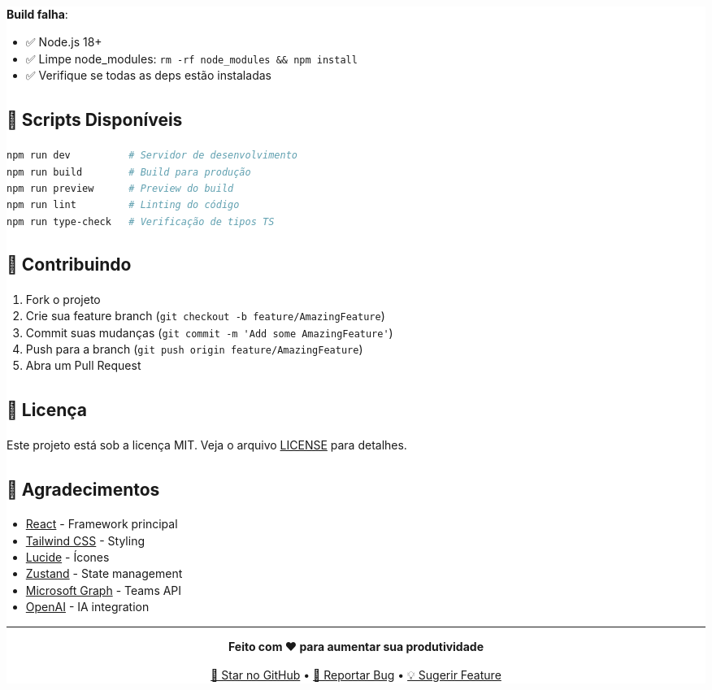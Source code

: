 **Build falha**:

- ✅ Node.js 18+
- ✅ Limpe node_modules: `rm -rf node_modules && npm install`
- ✅ Verifique se todas as deps estão instaladas

## 🔄 Scripts Disponíveis

```bash
npm run dev          # Servidor de desenvolvimento
npm run build        # Build para produção
npm run preview      # Preview do build
npm run lint         # Linting do código
npm run type-check   # Verificação de tipos TS
```

## 🤝 Contribuindo

1. Fork o projeto
2. Crie sua feature branch (`git checkout -b feature/AmazingFeature`)
3. Commit suas mudanças (`git commit -m 'Add some AmazingFeature'`)
4. Push para a branch (`git push origin feature/AmazingFeature`)
5. Abra um Pull Request

## 📄 Licença

Este projeto está sob a licença MIT. Veja o arquivo [LICENSE](LICENSE) para detalhes.

## 🙏 Agradecimentos

- [React](https://reactjs.org/) - Framework principal
- [Tailwind CSS](https://tailwindcss.com/) - Styling
- [Lucide](https://lucide.dev/) - Ícones
- [Zustand](https://zustand-demo.pmnd.rs/) - State management
- [Microsoft Graph](https://docs.microsoft.com/en-us/graph/) - Teams API
- [OpenAI](https://openai.com/) - IA integration

---

<div align="center">

**Feito com ❤️ para aumentar sua produtividade**

[🌟 Star no GitHub](https://github.com/seu-usuario/productivity-hub) • [🐛 Reportar Bug](https://github.com/seu-usuario/productivity-hub/issues) • [💡 Sugerir Feature](https://github.com/seu-usuario/productivity-hub/issues)

</div>
